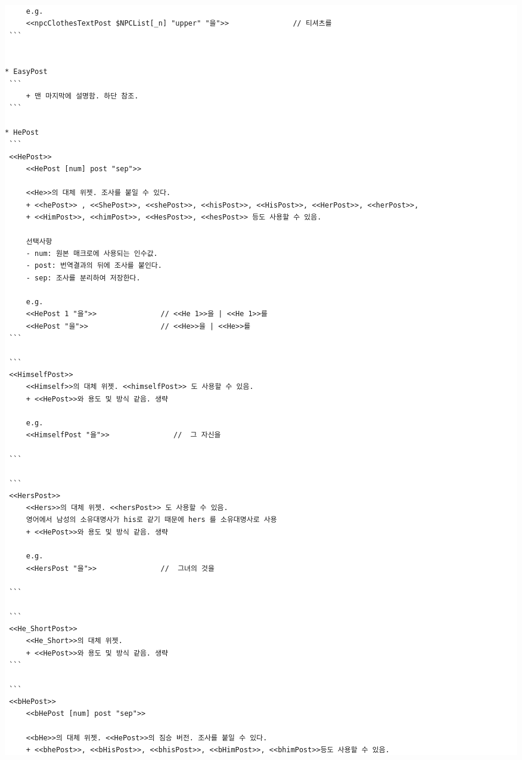    ```
        e.g.
        <<npcClothesTextPost $NPCList[_n] "upper" "을">>               // 티셔츠를
    ```


* EasyPost
	```
		+ 맨 마지막에 설명함. 하단 참조.
	```

* HePost
    ```
    <<HePost>>
        <<HePost [num] post "sep">>
        
        <<He>>의 대체 위젯. 조사를 붙일 수 있다.
        + <<hePost>> , <<ShePost>>, <<shePost>>, <<hisPost>>, <<HisPost>>, <<HerPost>>, <<herPost>>,
		+ <<HimPost>>, <<himPost>>, <<HesPost>>, <<hesPost>> 등도 사용할 수 있음.

        선택사항
        - num: 원본 매크로에 사용되는 인수값.
        - post: 번역결과의 뒤에 조사를 붙인다.
        - sep: 조사를 분리하여 저장한다.

        e.g.
        <<HePost 1 "을">>               // <<He 1>>을 | <<He 1>>를
        <<HePost "을">>                 // <<He>>을 | <<He>>를
    ```

    ```
    <<HimselfPost>>
        <<Himself>>의 대체 위젯. <<himselfPost>> 도 사용할 수 있음.
        + <<HePost>>와 용도 및 방식 같음. 생략

        e.g.
        <<HimselfPost "을">>               //  그 자신을

    ```

    ```
    <<HersPost>>
        <<Hers>>의 대체 위젯. <<hersPost>> 도 사용할 수 있음.
		영어에서 남성의 소유대명사가 his로 같기 때문에 hers 를 소유대명사로 사용
        + <<HePost>>와 용도 및 방식 같음. 생략

        e.g.
        <<HersPost "을">>               //  그녀의 것을

    ```

    ```
    <<He_ShortPost>>
        <<He_Short>>의 대체 위젯.
        + <<HePost>>와 용도 및 방식 같음. 생략
    ```

    ```
    <<bHePost>>
        <<bHePost [num] post "sep">>
        
        <<bHe>>의 대체 위젯. <<HePost>>의 짐승 버전. 조사를 붙일 수 있다.
        + <<bhePost>>, <<bHisPost>>, <<bhisPost>>, <<bHimPost>>, <<bhimPost>>등도 사용할 수 있음.
   ```